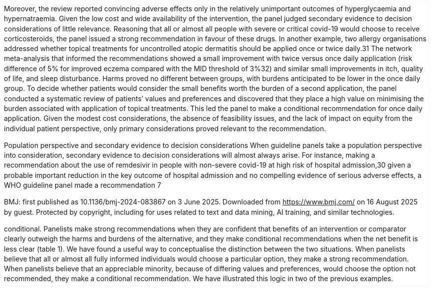 Moreover, the review reported convincing adverse
effects only in the relatively unimportant outcomes of
hyperglycaemia and hypernatraemia. Given the low
cost and wide availability of the intervention, the panel
judged secondary evidence to decision considerations
of little relevance. Reasoning that all or almost all
people with severe or critical covid-19 would choose
to receive corticosteroids, the panel issued a strong
recommendation in favour of these drugs.
In another example, two allergy organisations
addressed whether topical treatments for uncontrolled
atopic dermatitis should be applied once or twice
daily.31 The network meta-analysis that informed the
recommendations showed a small improvement with
twice versus once daily application (risk difference
of 5% for improved eczema compared with the MID
threshold of 3%32) and similar small improvements
in itch, quality of life, and sleep disturbance. Harms
proved no different between groups, with burdens
anticipated to be lower in the once daily group. To
decide whether patients would consider the small
benefits worth the burden of a second application,
the panel conducted a systematic review of patients’
values and preferences and discovered that they place
a high value on minimising the burden associated with
application of topical treatments. This led the panel
to make a conditional recommendation for once daily
application. Given the modest cost considerations, the
absence of feasibility issues, and the lack of impact
on equity from the individual patient perspective,
only primary considerations proved relevant to the
recommendation.

Population perspective and secondary evidence to
decision considerations
When guideline panels take a population perspective
into consideration, secondary evidence to decision
considerations will almost always arise. For instance,
making a recommendation about the use of remdesivir
in people with non-severe covid-19 at high risk of
hospital admission,30 given a probable important
reduction in the key outcome of hospital admission
and no compelling evidence of serious adverse effects,
a WHO guideline panel made a recommendation
7

BMJ: first published as 10.1136/bmj-2024-083867 on 3 June 2025. Downloaded from https://www.bmj.com/ on 16 August 2025 by guest.
Protected by copyright, including for uses related to text and data mining, AI training, and similar technologies.

conditional. Panelists make strong recommendations
when they are confident that benefits of an intervention
or comparator clearly outweigh the harms and
burdens of the alternative, and they make conditional
recommendations when the net benefit is less clear
(table 1). We have found a useful way to conceptualise
the distinction between the two situations. When
panelists believe that all or almost all fully informed
individuals would choose a particular option, they make
a strong recommendation. When panelists believe that
an appreciable minority, because of differing values and
preferences, would choose the option not recommended,
they make a conditional recommendation. We have
illustrated this logic in two of the previous examples.